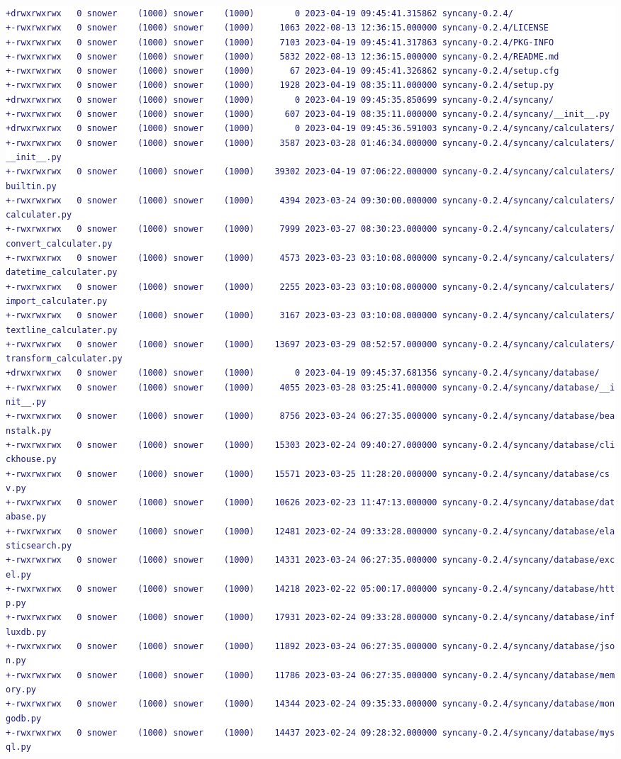 ```diff
+drwxrwxrwx   0 snower    (1000) snower    (1000)        0 2023-04-19 09:45:41.315862 syncany-0.2.4/
+-rwxrwxrwx   0 snower    (1000) snower    (1000)     1063 2022-08-13 12:36:15.000000 syncany-0.2.4/LICENSE
+-rwxrwxrwx   0 snower    (1000) snower    (1000)     7103 2023-04-19 09:45:41.317863 syncany-0.2.4/PKG-INFO
+-rwxrwxrwx   0 snower    (1000) snower    (1000)     5832 2022-08-13 12:36:15.000000 syncany-0.2.4/README.md
+-rwxrwxrwx   0 snower    (1000) snower    (1000)       67 2023-04-19 09:45:41.326862 syncany-0.2.4/setup.cfg
+-rwxrwxrwx   0 snower    (1000) snower    (1000)     1928 2023-04-19 08:35:11.000000 syncany-0.2.4/setup.py
+drwxrwxrwx   0 snower    (1000) snower    (1000)        0 2023-04-19 09:45:35.850699 syncany-0.2.4/syncany/
+-rwxrwxrwx   0 snower    (1000) snower    (1000)      607 2023-04-19 08:35:11.000000 syncany-0.2.4/syncany/__init__.py
+drwxrwxrwx   0 snower    (1000) snower    (1000)        0 2023-04-19 09:45:36.591003 syncany-0.2.4/syncany/calculaters/
+-rwxrwxrwx   0 snower    (1000) snower    (1000)     3587 2023-03-28 01:46:34.000000 syncany-0.2.4/syncany/calculaters/__init__.py
+-rwxrwxrwx   0 snower    (1000) snower    (1000)    39302 2023-04-19 07:06:22.000000 syncany-0.2.4/syncany/calculaters/builtin.py
+-rwxrwxrwx   0 snower    (1000) snower    (1000)     4394 2023-03-24 09:30:00.000000 syncany-0.2.4/syncany/calculaters/calculater.py
+-rwxrwxrwx   0 snower    (1000) snower    (1000)     7999 2023-03-27 08:30:23.000000 syncany-0.2.4/syncany/calculaters/convert_calculater.py
+-rwxrwxrwx   0 snower    (1000) snower    (1000)     4573 2023-03-23 03:10:08.000000 syncany-0.2.4/syncany/calculaters/datetime_calculater.py
+-rwxrwxrwx   0 snower    (1000) snower    (1000)     2255 2023-03-23 03:10:08.000000 syncany-0.2.4/syncany/calculaters/import_calculater.py
+-rwxrwxrwx   0 snower    (1000) snower    (1000)     3167 2023-03-23 03:10:08.000000 syncany-0.2.4/syncany/calculaters/textline_calculater.py
+-rwxrwxrwx   0 snower    (1000) snower    (1000)    13697 2023-03-29 08:52:57.000000 syncany-0.2.4/syncany/calculaters/transform_calculater.py
+drwxrwxrwx   0 snower    (1000) snower    (1000)        0 2023-04-19 09:45:37.681356 syncany-0.2.4/syncany/database/
+-rwxrwxrwx   0 snower    (1000) snower    (1000)     4055 2023-03-28 03:25:41.000000 syncany-0.2.4/syncany/database/__init__.py
+-rwxrwxrwx   0 snower    (1000) snower    (1000)     8756 2023-03-24 06:27:35.000000 syncany-0.2.4/syncany/database/beanstalk.py
+-rwxrwxrwx   0 snower    (1000) snower    (1000)    15303 2023-02-24 09:40:27.000000 syncany-0.2.4/syncany/database/clickhouse.py
+-rwxrwxrwx   0 snower    (1000) snower    (1000)    15571 2023-03-25 11:28:20.000000 syncany-0.2.4/syncany/database/csv.py
+-rwxrwxrwx   0 snower    (1000) snower    (1000)    10626 2023-02-23 11:47:13.000000 syncany-0.2.4/syncany/database/database.py
+-rwxrwxrwx   0 snower    (1000) snower    (1000)    12481 2023-02-24 09:33:28.000000 syncany-0.2.4/syncany/database/elasticsearch.py
+-rwxrwxrwx   0 snower    (1000) snower    (1000)    14331 2023-03-24 06:27:35.000000 syncany-0.2.4/syncany/database/excel.py
+-rwxrwxrwx   0 snower    (1000) snower    (1000)    14218 2023-02-22 05:00:17.000000 syncany-0.2.4/syncany/database/http.py
+-rwxrwxrwx   0 snower    (1000) snower    (1000)    17931 2023-02-24 09:33:28.000000 syncany-0.2.4/syncany/database/influxdb.py
+-rwxrwxrwx   0 snower    (1000) snower    (1000)    11892 2023-03-24 06:27:35.000000 syncany-0.2.4/syncany/database/json.py
+-rwxrwxrwx   0 snower    (1000) snower    (1000)    11786 2023-03-24 06:27:35.000000 syncany-0.2.4/syncany/database/memory.py
+-rwxrwxrwx   0 snower    (1000) snower    (1000)    14344 2023-02-24 09:35:33.000000 syncany-0.2.4/syncany/database/mongodb.py
+-rwxrwxrwx   0 snower    (1000) snower    (1000)    14437 2023-02-24 09:28:32.000000 syncany-0.2.4/syncany/database/mysql.py
```